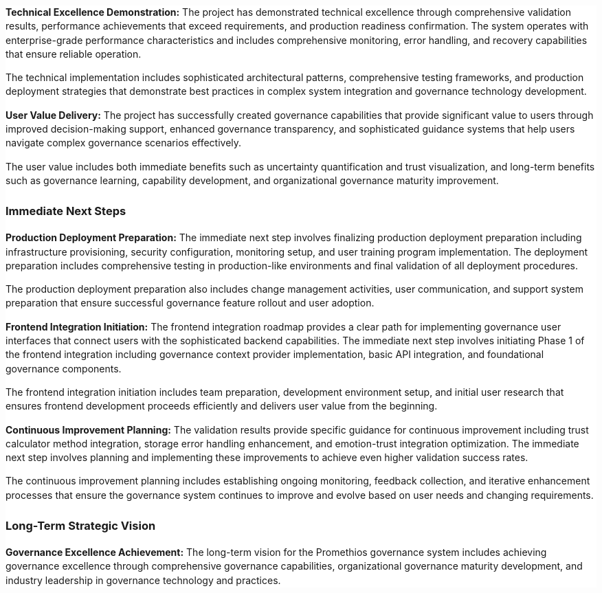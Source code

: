 **Technical Excellence Demonstration:**
The project has demonstrated technical excellence through comprehensive validation results, performance achievements that exceed requirements, and production readiness confirmation. The system operates with enterprise-grade performance characteristics and includes comprehensive monitoring, error handling, and recovery capabilities that ensure reliable operation.

The technical implementation includes sophisticated architectural patterns, comprehensive testing frameworks, and production deployment strategies that demonstrate best practices in complex system integration and governance technology development.

**User Value Delivery:**
The project has successfully created governance capabilities that provide significant value to users through improved decision-making support, enhanced governance transparency, and sophisticated guidance systems that help users navigate complex governance scenarios effectively.

The user value includes both immediate benefits such as uncertainty quantification and trust visualization, and long-term benefits such as governance learning, capability development, and organizational governance maturity improvement.

### Immediate Next Steps

**Production Deployment Preparation:**
The immediate next step involves finalizing production deployment preparation including infrastructure provisioning, security configuration, monitoring setup, and user training program implementation. The deployment preparation includes comprehensive testing in production-like environments and final validation of all deployment procedures.

The production deployment preparation also includes change management activities, user communication, and support system preparation that ensure successful governance feature rollout and user adoption.

**Frontend Integration Initiation:**
The frontend integration roadmap provides a clear path for implementing governance user interfaces that connect users with the sophisticated backend capabilities. The immediate next step involves initiating Phase 1 of the frontend integration including governance context provider implementation, basic API integration, and foundational governance components.

The frontend integration initiation includes team preparation, development environment setup, and initial user research that ensures frontend development proceeds efficiently and delivers user value from the beginning.

**Continuous Improvement Planning:**
The validation results provide specific guidance for continuous improvement including trust calculator method integration, storage error handling enhancement, and emotion-trust integration optimization. The immediate next step involves planning and implementing these improvements to achieve even higher validation success rates.

The continuous improvement planning includes establishing ongoing monitoring, feedback collection, and iterative enhancement processes that ensure the governance system continues to improve and evolve based on user needs and changing requirements.

### Long-Term Strategic Vision

**Governance Excellence Achievement:**
The long-term vision for the Promethios governance system includes achieving governance excellence through comprehensive governance capabilities, organizational governance maturity development, and industry leadership in governance technology and practices.
